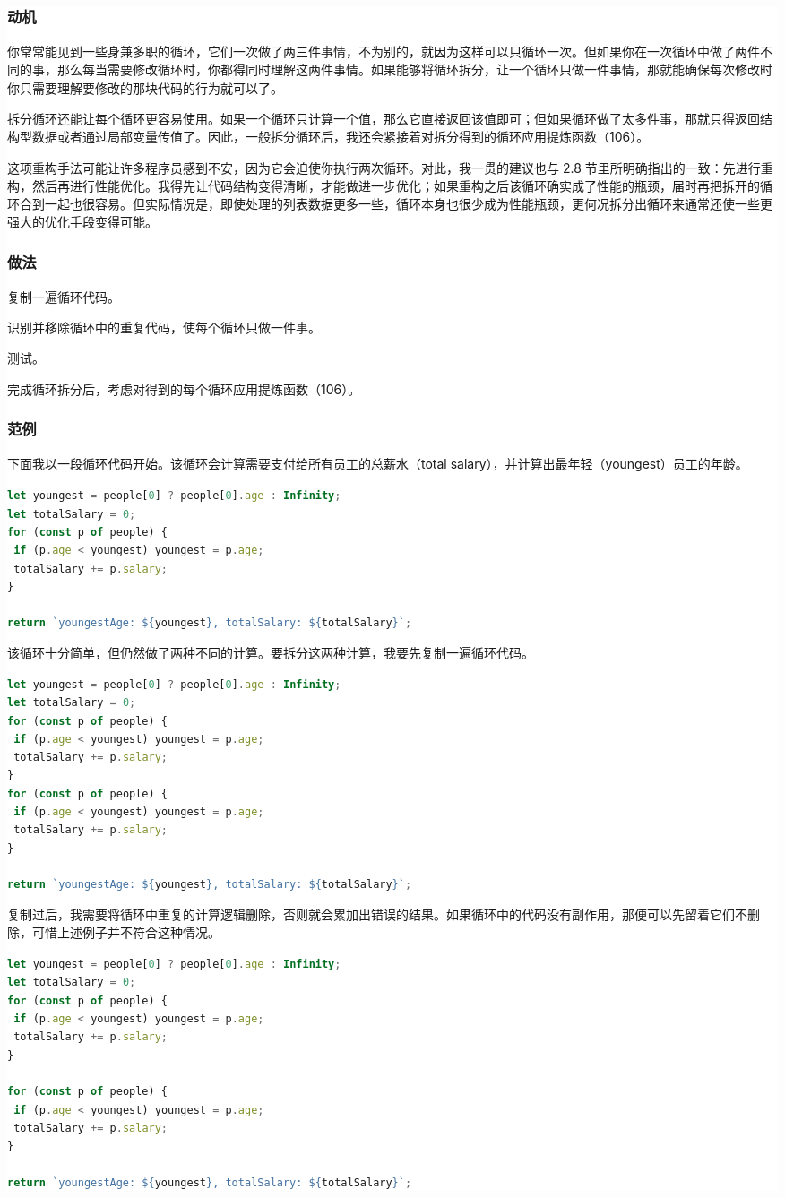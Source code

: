 ### 动机

你常常能见到一些身兼多职的循环，它们一次做了两三件事情，不为别的，就因为这样可以只循环一次。但如果你在一次循环中做了两件不同的事，那么每当需要修改循环时，你都得同时理解这两件事情。如果能够将循环拆分，让一个循环只做一件事情，那就能确保每次修改时你只需要理解要修改的那块代码的行为就可以了。

拆分循环还能让每个循环更容易使用。如果一个循环只计算一个值，那么它直接返回该值即可；但如果循环做了太多件事，那就只得返回结构型数据或者通过局部变量传值了。因此，一般拆分循环后，我还会紧接着对拆分得到的循环应用提炼函数（106）。

这项重构手法可能让许多程序员感到不安，因为它会迫使你执行两次循环。对此，我一贯的建议也与 2.8 节里所明确指出的一致：先进行重构，然后再进行性能优化。我得先让代码结构变得清晰，才能做进一步优化；如果重构之后该循环确实成了性能的瓶颈，届时再把拆开的循环合到一起也很容易。但实际情况是，即使处理的列表数据更多一些，循环本身也很少成为性能瓶颈，更何况拆分出循环来通常还使一些更强大的优化手段变得可能。

### 做法

复制一遍循环代码。

识别并移除循环中的重复代码，使每个循环只做一件事。

测试。

完成循环拆分后，考虑对得到的每个循环应用提炼函数（106）。

### 范例

下面我以一段循环代码开始。该循环会计算需要支付给所有员工的总薪水（total salary），并计算出最年轻（youngest）员工的年龄。

```js
let youngest = people[0] ? people[0].age : Infinity;
let totalSalary = 0;
for (const p of people) {
 if (p.age < youngest) youngest = p.age;
 totalSalary += p.salary;
}

return `youngestAge: ${youngest}, totalSalary: ${totalSalary}`;
```

该循环十分简单，但仍然做了两种不同的计算。要拆分这两种计算，我要先复制一遍循环代码。

```js
let youngest = people[0] ? people[0].age : Infinity;
let totalSalary = 0;
for (const p of people) {
 if (p.age < youngest) youngest = p.age;
 totalSalary += p.salary;
}
for (const p of people) {
 if (p.age < youngest) youngest = p.age;
 totalSalary += p.salary;
}

return `youngestAge: ${youngest}, totalSalary: ${totalSalary}`;
```

复制过后，我需要将循环中重复的计算逻辑删除，否则就会累加出错误的结果。如果循环中的代码没有副作用，那便可以先留着它们不删除，可惜上述例子并不符合这种情况。

```js
let youngest = people[0] ? people[0].age : Infinity;
let totalSalary = 0;
for (const p of people) {
 if (p.age < youngest) youngest = p.age;
 totalSalary += p.salary;
}

for (const p of people) {
 if (p.age < youngest) youngest = p.age;
 totalSalary += p.salary;
}

return `youngestAge: ${youngest}, totalSalary: ${totalSalary}`;
```
